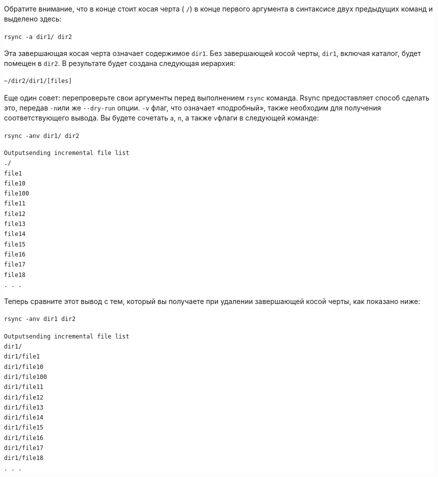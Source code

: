 Обратите внимание, что в конце стоит косая черта ( `/`) в конце первого аргумента в синтаксисе двух предыдущих команд и выделено здесь:

```
rsync -a dir1/ dir2

```

Эта завершающая косая черта означает содержимое `dir1`. Без завершающей косой черты, `dir1`, включая каталог, будет помещен в `dir2`. В результате будет создана следующая иерархия:

```
~/dir2/dir1/[files]
```

Еще один совет: перепроверьте свои аргументы перед выполнением `rsync` команда. Rsync предоставляет способ сделать это, передав `-n`или же `--dry-run` опции. `-v` флаг, что означает «подробный», также необходим для получения соответствующего вывода. Вы будете сочетать `a`, `n`, а также `v`флаги в следующей команде:

```
rsync -anv dir1/ dir2

```

```
Outputsending incremental file list
./
file1
file10
file100
file11
file12
file13
file14
file15
file16
file17
file18
. . .
```

Теперь сравните этот вывод с тем, который вы получаете при удалении завершающей косой черты, как показано ниже:

```
rsync -anv dir1 dir2

```

```
Outputsending incremental file list
dir1/
dir1/file1
dir1/file10
dir1/file100
dir1/file11
dir1/file12
dir1/file13
dir1/file14
dir1/file15
dir1/file16
dir1/file17
dir1/file18
. . .
```
